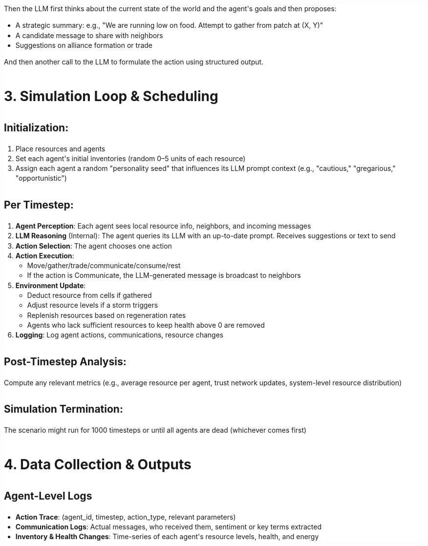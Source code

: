 Then the LLM first thinks about the current state of the world and the agent's goals and then proposes:
- A strategic summary: e.g., "We are running low on food. Attempt to gather from patch at (X, Y)"
- A candidate message to share with neighbors
- Suggestions on alliance formation or trade

And then another call to the LLM to formulate the action using structured output.

# 3. Simulation Loop & Scheduling

## Initialization:

1. Place resources and agents
2. Set each agent's initial inventories (random 0–5 units of each resource)
3. Assign each agent a random "personality seed" that influences its LLM prompt context (e.g., "cautious," "gregarious," "opportunistic")

## Per Timestep:

1. **Agent Perception**: Each agent sees local resource info, neighbors, and incoming messages
2. **LLM Reasoning** (Internal): The agent queries its LLM with an up-to-date prompt. Receives suggestions or text to send
4. **Action Selection**: The agent chooses one action
5. **Action Execution**:
   - Move/gather/trade/communicate/consume/rest
   - If the action is Communicate, the LLM-generated message is broadcast to neighbors
6. **Environment Update**:
   - Deduct resource from cells if gathered
   - Adjust resource levels if a storm triggers
   - Replenish resources based on regeneration rates
   - Agents who lack sufficient resources to keep health above 0 are removed
7. **Logging**: Log agent actions, communications, resource changes

## Post-Timestep Analysis:

Compute any relevant metrics (e.g., average resource per agent, trust network updates, system-level resource distribution)

## Simulation Termination:

The scenario might run for 1000 timesteps or until all agents are dead (whichever comes first)

# 4. Data Collection & Outputs

## Agent-Level Logs

- **Action Trace**: (agent_id, timestep, action_type, relevant parameters)
- **Communication Logs**: Actual messages, who received them, sentiment or key terms extracted
- **Inventory & Health Changes**: Time-series of each agent's resource levels, health, and energy

